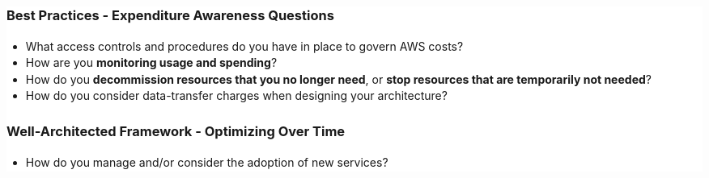 
### Best Practices - Expenditure Awareness Questions

* What access controls and procedures do you have in place to govern AWS costs? 
* How are you **monitoring usage and spending**? 
* How do you **decommission resources that you no longer need**, or **stop resources that are temporarily not needed**? 
* How do you consider data-transfer charges when designing your architecture? 

### Well-Architected Framework - Optimizing Over Time

* How do you manage and/or consider the adoption of new services?